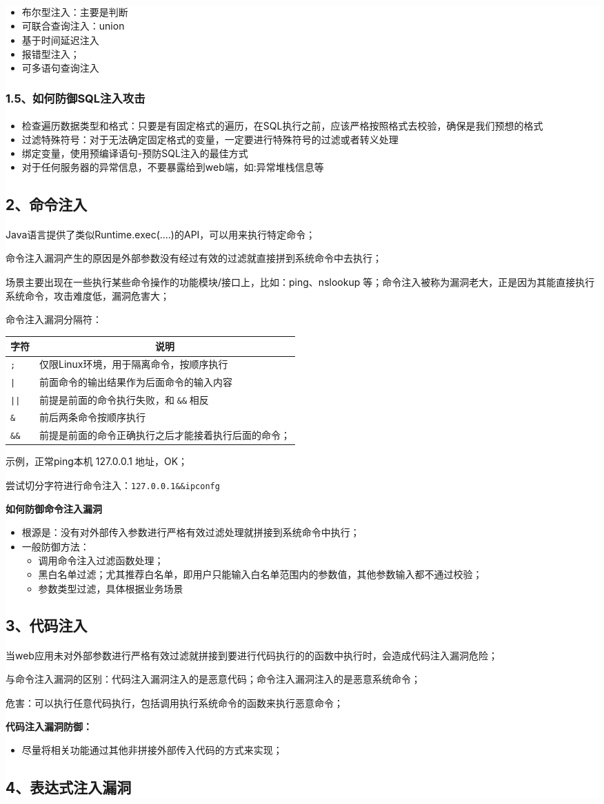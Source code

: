 - 布尔型注入：主要是判断
- 可联合查询注入：union
- 基于时间延迟注入
- 报错型注入；
- 可多语句查询注入


### 1.5、如何防御SQL注入攻击

- 检查遍历数据类型和格式：只要是有固定格式的遍历，在SQL执行之前，应该严格按照格式去校验，确保是我们预想的格式
- 过滤特殊符号：对于无法确定固定格式的变量，一定要进行特殊符号的过滤或者转义处理
- 绑定变量，使用预编译语句-预防SQL注入的最佳方式
- 对于任何服务器的异常信息，不要暴露给到web端，如:异常堆栈信息等

## 2、命令注入

Java语言提供了类似Runtime.exec(....)的API，可以用来执行特定命令；

命令注入漏洞产生的原因是外部参数没有经过有效的过滤就直接拼到系统命令中去执行；

场景主要出现在一些执行某些命令操作的功能模块/接口上，比如：ping、nslookup 等；命令注入被称为漏洞老大，正是因为其能直接执行系统命令，攻击难度低，漏洞危害大；

命令注入漏洞分隔符：

字符 | 说明
----|-----
`;` | 仅限Linux环境，用于隔离命令，按顺序执行
`\|` | 前面命令的输出结果作为后面命令的输入内容
`\|\|`| 前提是前面的命令执行失败，和 `&&` 相反
`&` | 前后两条命令按顺序执行
`&&`| 前提是前面的命令正确执行之后才能接着执行后面的命令；

示例，正常ping本机 127.0.0.1 地址，OK；

尝试切分字符进行命令注入：`127.0.0.1&&ipconfg`

**如何防御命令注入漏洞**
- 根源是：没有对外部传入参数进行严格有效过滤处理就拼接到系统命令中执行；
- 一般防御方法：
    - 调用命令注入过滤函数处理；
    - 黑白名单过滤；尤其推荐白名单，即用户只能输入白名单范围内的参数值，其他参数输入都不通过校验；
    - 参数类型过滤，具体根据业务场景
    
## 3、代码注入

当web应用未对外部参数进行严格有效过滤就拼接到要进行代码执行的的函数中执行时，会造成代码注入漏洞危险；

与命令注入漏洞的区别：代码注入漏洞注入的是恶意代码；命令注入漏洞注入的是恶意系统命令；

危害：可以执行任意代码执行，包括调用执行系统命令的函数来执行恶意命令；

**代码注入漏洞防御：**
- 尽量将相关功能通过其他非拼接外部传入代码的方式来实现；

## 4、表达式注入漏洞
